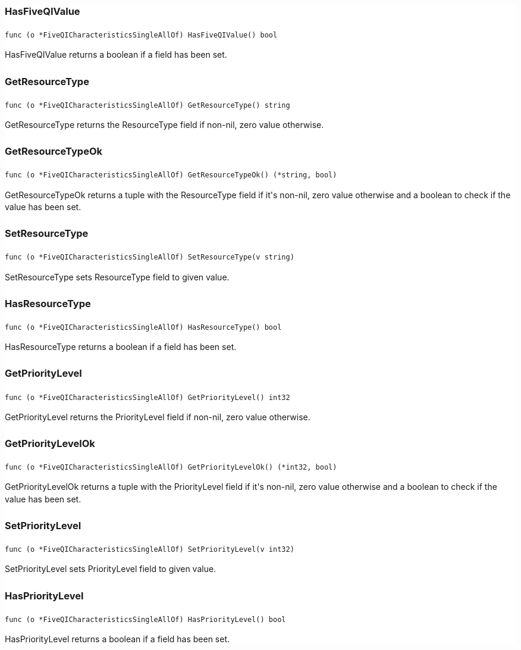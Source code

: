 ### HasFiveQIValue

`func (o *FiveQICharacteristicsSingleAllOf) HasFiveQIValue() bool`

HasFiveQIValue returns a boolean if a field has been set.

### GetResourceType

`func (o *FiveQICharacteristicsSingleAllOf) GetResourceType() string`

GetResourceType returns the ResourceType field if non-nil, zero value otherwise.

### GetResourceTypeOk

`func (o *FiveQICharacteristicsSingleAllOf) GetResourceTypeOk() (*string, bool)`

GetResourceTypeOk returns a tuple with the ResourceType field if it's non-nil, zero value otherwise
and a boolean to check if the value has been set.

### SetResourceType

`func (o *FiveQICharacteristicsSingleAllOf) SetResourceType(v string)`

SetResourceType sets ResourceType field to given value.

### HasResourceType

`func (o *FiveQICharacteristicsSingleAllOf) HasResourceType() bool`

HasResourceType returns a boolean if a field has been set.

### GetPriorityLevel

`func (o *FiveQICharacteristicsSingleAllOf) GetPriorityLevel() int32`

GetPriorityLevel returns the PriorityLevel field if non-nil, zero value otherwise.

### GetPriorityLevelOk

`func (o *FiveQICharacteristicsSingleAllOf) GetPriorityLevelOk() (*int32, bool)`

GetPriorityLevelOk returns a tuple with the PriorityLevel field if it's non-nil, zero value otherwise
and a boolean to check if the value has been set.

### SetPriorityLevel

`func (o *FiveQICharacteristicsSingleAllOf) SetPriorityLevel(v int32)`

SetPriorityLevel sets PriorityLevel field to given value.

### HasPriorityLevel

`func (o *FiveQICharacteristicsSingleAllOf) HasPriorityLevel() bool`

HasPriorityLevel returns a boolean if a field has been set.
